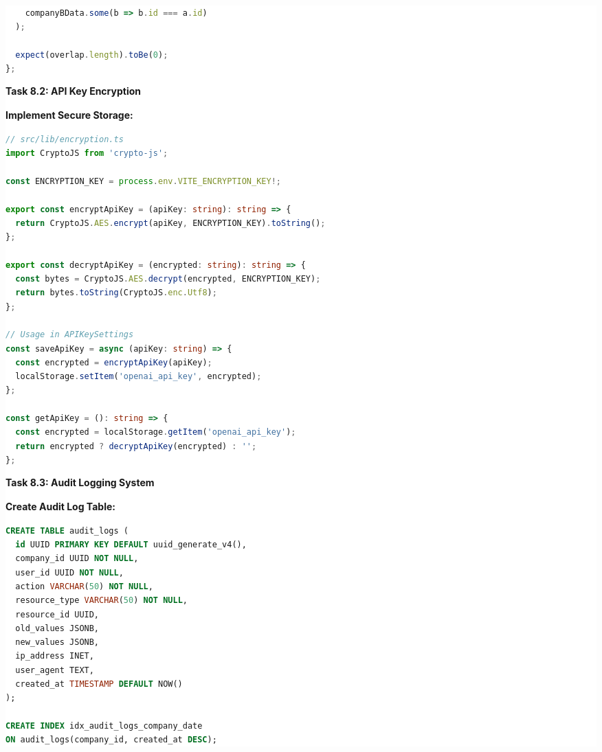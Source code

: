 ```typescript
    companyBData.some(b => b.id === a.id)
  );
  
  expect(overlap.length).toBe(0);
};
```

**Task 8.2: API Key Encryption**

**Implement Secure Storage:**
```typescript
// src/lib/encryption.ts
import CryptoJS from 'crypto-js';

const ENCRYPTION_KEY = process.env.VITE_ENCRYPTION_KEY!;

export const encryptApiKey = (apiKey: string): string => {
  return CryptoJS.AES.encrypt(apiKey, ENCRYPTION_KEY).toString();
};

export const decryptApiKey = (encrypted: string): string => {
  const bytes = CryptoJS.AES.decrypt(encrypted, ENCRYPTION_KEY);
  return bytes.toString(CryptoJS.enc.Utf8);
};

// Usage in APIKeySettings
const saveApiKey = async (apiKey: string) => {
  const encrypted = encryptApiKey(apiKey);
  localStorage.setItem('openai_api_key', encrypted);
};

const getApiKey = (): string => {
  const encrypted = localStorage.getItem('openai_api_key');
  return encrypted ? decryptApiKey(encrypted) : '';
};
```

**Task 8.3: Audit Logging System**

**Create Audit Log Table:**
```sql
CREATE TABLE audit_logs (
  id UUID PRIMARY KEY DEFAULT uuid_generate_v4(),
  company_id UUID NOT NULL,
  user_id UUID NOT NULL,
  action VARCHAR(50) NOT NULL,
  resource_type VARCHAR(50) NOT NULL,
  resource_id UUID,
  old_values JSONB,
  new_values JSONB,
  ip_address INET,
  user_agent TEXT,
  created_at TIMESTAMP DEFAULT NOW()
);

CREATE INDEX idx_audit_logs_company_date 
ON audit_logs(company_id, created_at DESC);
```
